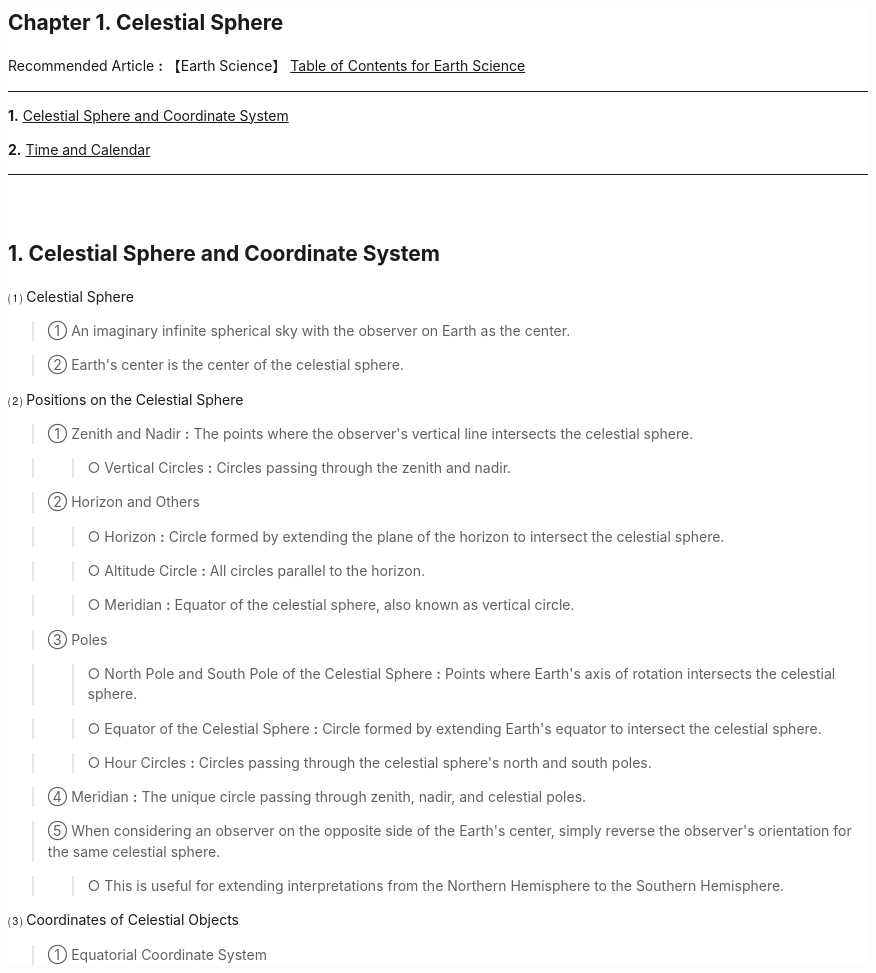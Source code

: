 ## **Chapter 1. Celestial Sphere**

Recommended Article **:** 【Earth Science】 [Table of Contents for Earth Science](https://jb243.github.io/pages/1566)

---

**1.** [Celestial Sphere and Coordinate System](#1-celestial-sphere-and-coordinate-system)

**2.** [Time and Calendar](#2-time-and-calender)

---

<br>

## **1\. Celestial Sphere and Coordinate System**

 ⑴ Celestial Sphere

> ① An imaginary infinite spherical sky with the observer on Earth as the center.

> ② Earth's center is the center of the celestial sphere.

 ⑵ Positions on the Celestial Sphere

> ① Zenith and Nadir **:** The points where the observer's vertical line intersects the celestial sphere.

>> ○ Vertical Circles **:** Circles passing through the zenith and nadir.

> ② Horizon and Others

>> ○ Horizon **:** Circle formed by extending the plane of the horizon to intersect the celestial sphere.

>> ○ Altitude Circle **:** All circles parallel to the horizon.

>> ○ Meridian **:** Equator of the celestial sphere, also known as vertical circle.

> ③ Poles

>> ○ North Pole and South Pole of the Celestial Sphere **:** Points where Earth's axis of rotation intersects the celestial sphere.

>> ○ Equator of the Celestial Sphere **:** Circle formed by extending Earth's equator to intersect the celestial sphere.

>> ○ Hour Circles **:** Circles passing through the celestial sphere's north and south poles.

> ④ Meridian **:** The unique circle passing through zenith, nadir, and celestial poles.

> ⑤ When considering an observer on the opposite side of the Earth's center, simply reverse the observer's orientation for the same celestial sphere.

>> ○ This is useful for extending interpretations from the Northern Hemisphere to the Southern Hemisphere.

 ⑶ Coordinates of Celestial Objects

> ① Equatorial Coordinate System
